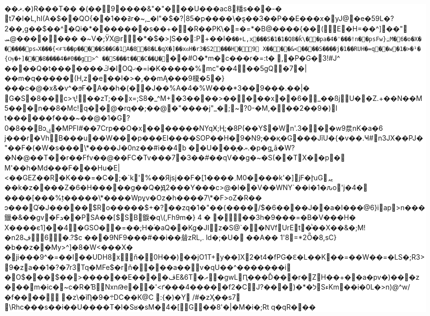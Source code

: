 ��ޜ.�)R���T�� �(��9����&"�"���U���ac8䊩s���-� t7�I�L,hI(A�$��QO{��1��ߥr�~,\_�l"�$�?|85�p����\�ȿ��3��P��E���x�yJ@�e�59L�?2��,g��$��^�Qi�\*�������s��+��R��PK\�=�=\*�B@����{��(E�H= ��^]��"
ܚ@�������
�~V�;ӰX@r�\*�$�>إS��:P+��I�`��+L,x���S�1�1�Q8�ǩ\��pa�4�'���!n��psFw}߽M�6�o�X������ psޑX���{<ғԎ��p�����S��G�1A�8�8�L�qX�]��xϭH �r3�S2���H�9
X�� ��&<��֚��S����j�1��RUH�=q��w�1�>�¹�{Ѹ�+]���8��ֹ��4�#0��g>^ ��S���t���C��Џ�`��#O�\*m�c���r�=:t�
,�P�G�3!#J^
��� �Q�t�������ڭ�IOQޚ̨�=i�K��� ��%mc"��4��5gQ�7�|��m�q�����(H,z�e��I�>�,��mĄ���9榎�5�}���c�@�x&�v^�ϧҒ�A��h�(��J��%A�4�%W���\*3��9���.��|� G�S�8��c>ԇ!��zT;��x=;S8�\_^M+� 3����>�����x��6�\_��ßjU��Z.+��N��M5���n��8�Mc!q��@ �rq��;��@�"����j"\_�;~?0-�M,���2��9�)I t������f��� ~�� @�1�G?0�8��Bɔۑ�MPFI#��7Ϲrp��O�x�������NYqӾ;Ӊ;�8P(��Y$�Wn'.3���w9汬nK�a�6
j���r�VhB��� u��W���p���EI����SOP��H�9�N9;��қ�G���JĩU�{�v��.Ҹ#n3JX��PJ�
"��F�(�W�s���\*����J�0nz��#i��4b ��U���̹�ޔ.�p�g֪,ā�W?�N�@��T��r��Ffv��@��FC�Tv���7☘�3��#��qV��g�~�S(��TX��p�
M'��h�Md���F���Hu�E|<��GEZ��R�K���=�C�;�`k'%��Яjsj��F�[ְ؍����1M0����k'�]jF�խGᇨ��k�z����Z�6�H�����g��Q�Ԭ2���Y���c>@�l��V��WNY`��i�1�ԉo'j�4�
����[���%֭t�����\*����Wpұv�Oz�h����7\*�F>oZ�R�� ɔ���Q֬�J�����$Ro�����$+�?��zq�1�"��{����/$�6����J��a�I���@ 6}iap>n���鑞�&��gv �Fܖ��PۛSA��[$SB錑�q\(,Fh9m�}
4 � �� �3h�9���=�B�V���H�
X����є1]��4�GSO��=��;H�֝�aQ��Kg�JIz�S@`��NVfUrEt�ͪ��X��&�;M!�n28ڣ6�.?$c
���9NF9���#��i��䁞zRL,. ld�;�U�
��A�� 1'8=\*2Ȫ�8,sC}�b��z��My>^]�8�W<���X� �ji���9^�=��I �� UDH8xň�0H��)��jO1T+y��]X2�t4�fPG�Ԑ�L��K��=��W��=�LS�;R3>9�za��1�?�7r3Tq�MFe$�rň����a��v�qU��^�������i
�O$���$��>������E����ڤE&6T�ރ�gwLԤ���Ď���r�ZH ��+��a�pv�)���z���m�ic�~c�R�ƁNxnԹe��'<ґ���4�����f2�CJ?���)�\*�לSءKm��i�0L�>n)@^w/�f����  �z\�ĩȠ�9�܊DC��K@C
:{�)�Y /#�zӼ��s׭7
\Rhc��� s��i��U����T �l�Sʁ�sM�4�[G��8'�|�M�i�;Rt
q�qR���
 
































